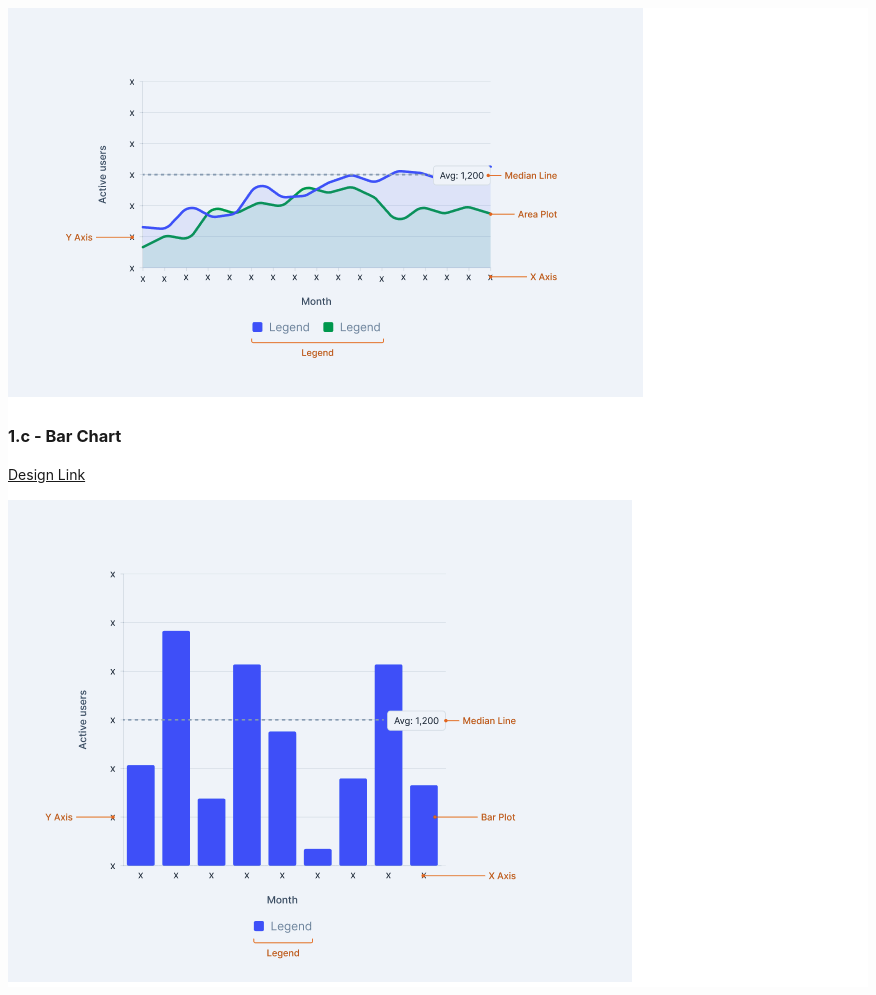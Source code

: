 ![](./images/area-design.png)

 ### 1.c - Bar Chart 

   [Design Link](https://www.figma.com/design/jubmQL9Z8V7881ayUD95ps/Blade-DSL?node-id=92678-188719&p=f&m=dev) 

   ![](./images/bar-chart-design.png)
